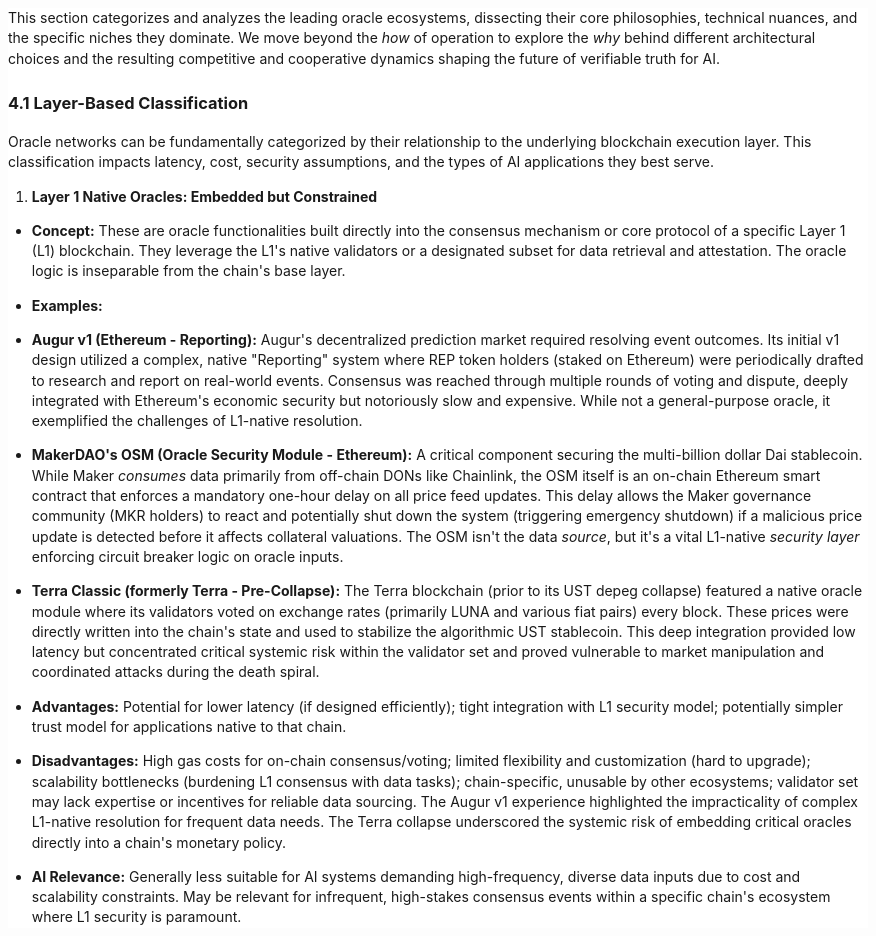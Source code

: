 This section categorizes and analyzes the leading oracle ecosystems, dissecting their core philosophies, technical nuances, and the specific niches they dominate. We move beyond the *how* of operation to explore the *why* behind different architectural choices and the resulting competitive and cooperative dynamics shaping the future of verifiable truth for AI.

### 4.1 Layer-Based Classification

Oracle networks can be fundamentally categorized by their relationship to the underlying blockchain execution layer. This classification impacts latency, cost, security assumptions, and the types of AI applications they best serve.

1.  **Layer 1 Native Oracles: Embedded but Constrained**

*   **Concept:** These are oracle functionalities built directly into the consensus mechanism or core protocol of a specific Layer 1 (L1) blockchain. They leverage the L1's native validators or a designated subset for data retrieval and attestation. The oracle logic is inseparable from the chain's base layer.

*   **Examples:**

*   **Augur v1 (Ethereum - Reporting):** Augur's decentralized prediction market required resolving event outcomes. Its initial v1 design utilized a complex, native "Reporting" system where REP token holders (staked on Ethereum) were periodically drafted to research and report on real-world events. Consensus was reached through multiple rounds of voting and dispute, deeply integrated with Ethereum's economic security but notoriously slow and expensive. While not a general-purpose oracle, it exemplified the challenges of L1-native resolution.

*   **MakerDAO's OSM (Oracle Security Module - Ethereum):** A critical component securing the multi-billion dollar Dai stablecoin. While Maker *consumes* data primarily from off-chain DONs like Chainlink, the OSM itself is an on-chain Ethereum smart contract that enforces a mandatory one-hour delay on all price feed updates. This delay allows the Maker governance community (MKR holders) to react and potentially shut down the system (triggering emergency shutdown) if a malicious price update is detected before it affects collateral valuations. The OSM isn't the data *source*, but it's a vital L1-native *security layer* enforcing circuit breaker logic on oracle inputs.

*   **Terra Classic (formerly Terra - Pre-Collapse):** The Terra blockchain (prior to its UST depeg collapse) featured a native oracle module where its validators voted on exchange rates (primarily LUNA and various fiat pairs) every block. These prices were directly written into the chain's state and used to stabilize the algorithmic UST stablecoin. This deep integration provided low latency but concentrated critical systemic risk within the validator set and proved vulnerable to market manipulation and coordinated attacks during the death spiral.

*   **Advantages:** Potential for lower latency (if designed efficiently); tight integration with L1 security model; potentially simpler trust model for applications native to that chain.

*   **Disadvantages:** High gas costs for on-chain consensus/voting; limited flexibility and customization (hard to upgrade); scalability bottlenecks (burdening L1 consensus with data tasks); chain-specific, unusable by other ecosystems; validator set may lack expertise or incentives for reliable data sourcing. The Augur v1 experience highlighted the impracticality of complex L1-native resolution for frequent data needs. The Terra collapse underscored the systemic risk of embedding critical oracles directly into a chain's monetary policy.

*   **AI Relevance:** Generally less suitable for AI systems demanding high-frequency, diverse data inputs due to cost and scalability constraints. May be relevant for infrequent, high-stakes consensus events within a specific chain's ecosystem where L1 security is paramount.
